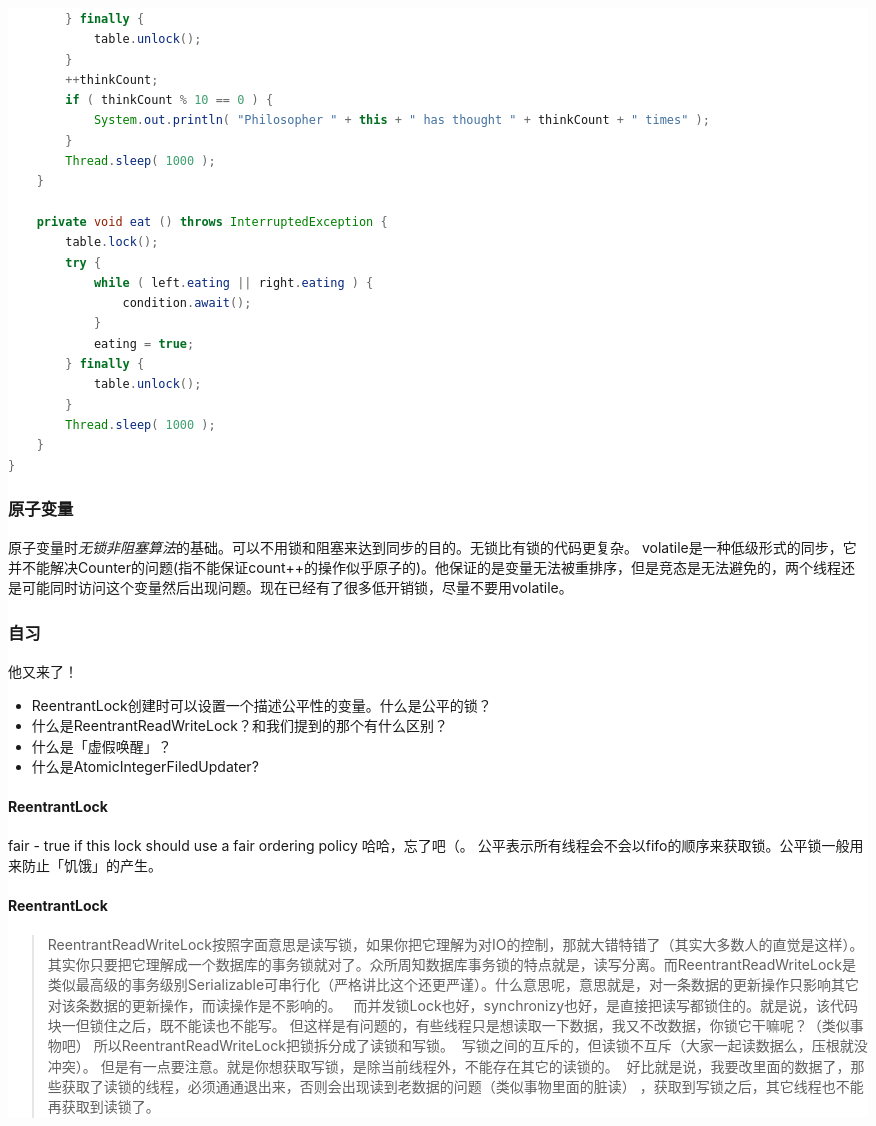 ```java
        } finally {
            table.unlock();
        }
        ++thinkCount;
        if ( thinkCount % 10 == 0 ) {
            System.out.println( "Philosopher " + this + " has thought " + thinkCount + " times" );
        }
        Thread.sleep( 1000 );
    }

    private void eat () throws InterruptedException {
        table.lock();
        try {
            while ( left.eating || right.eating ) {
                condition.await();
            }
            eating = true;
        } finally {
            table.unlock();
        }
        Thread.sleep( 1000 );
    }
}
```

### 原子变量
原子变量时*无锁非阻塞算法*的基础。可以不用锁和阻塞来达到同步的目的。无锁比有锁的代码更复杂。
volatile是一种低级形式的同步，它并不能解决Counter的问题(指不能保证count++的操作似乎原子的)。他保证的是变量无法被重排序，但是竞态是无法避免的，两个线程还是可能同时访问这个变量然后出现问题。现在已经有了很多低开销锁，尽量不要用volatile。

### 自习
他又来了！

+ ReentrantLock创建时可以设置一个描述公平性的变量。什么是公平的锁？
+ 什么是ReentrantReadWriteLock？和我们提到的那个有什么区别？
+ 什么是「虚假唤醒」？
+ 什么是AtomicIntegerFiledUpdater?


#### ReentrantLock
fair - true if this lock should use a fair ordering policy
哈哈，忘了吧（。
公平表示所有线程会不会以fifo的顺序来获取锁。公平锁一般用来防止「饥饿」的产生。

#### ReentrantLock
>ReentrantReadWriteLock按照字面意思是读写锁，如果你把它理解为对IO的控制，那就大错特错了（其实大多数人的直觉是这样）。其实你只要把它理解成一个数据库的事务锁就对了。众所周知数据库事务锁的特点就是，读写分离。而ReentrantReadWriteLock是类似最高级的事务级别Serializable可串行化（严格讲比这个还更严谨）。什么意思呢，意思就是，对一条数据的更新操作只影响其它对该条数据的更新操作，而读操作是不影响的。   而并发锁Lock也好，synchronizy也好，是直接把读写都锁住的。就是说，该代码块一但锁住之后，既不能读也不能写。 但这样是有问题的，有些线程只是想读取一下数据，我又不改数据，你锁它干嘛呢？（类似事物吧） 所以ReentrantReadWriteLock把锁拆分成了读锁和写锁。  写锁之间的互斥的，但读锁不互斥（大家一起读数据么，压根就没冲突）。 但是有一点要注意。就是你想获取写锁，是除当前线程外，不能存在其它的读锁的。  好比就是说，我要改里面的数据了，那些获取了读锁的线程，必须通通退出来，否则会出现读到老数据的问题（类似事物里面的脏读） ，获取到写锁之后，其它线程也不能再获取到读锁了。
